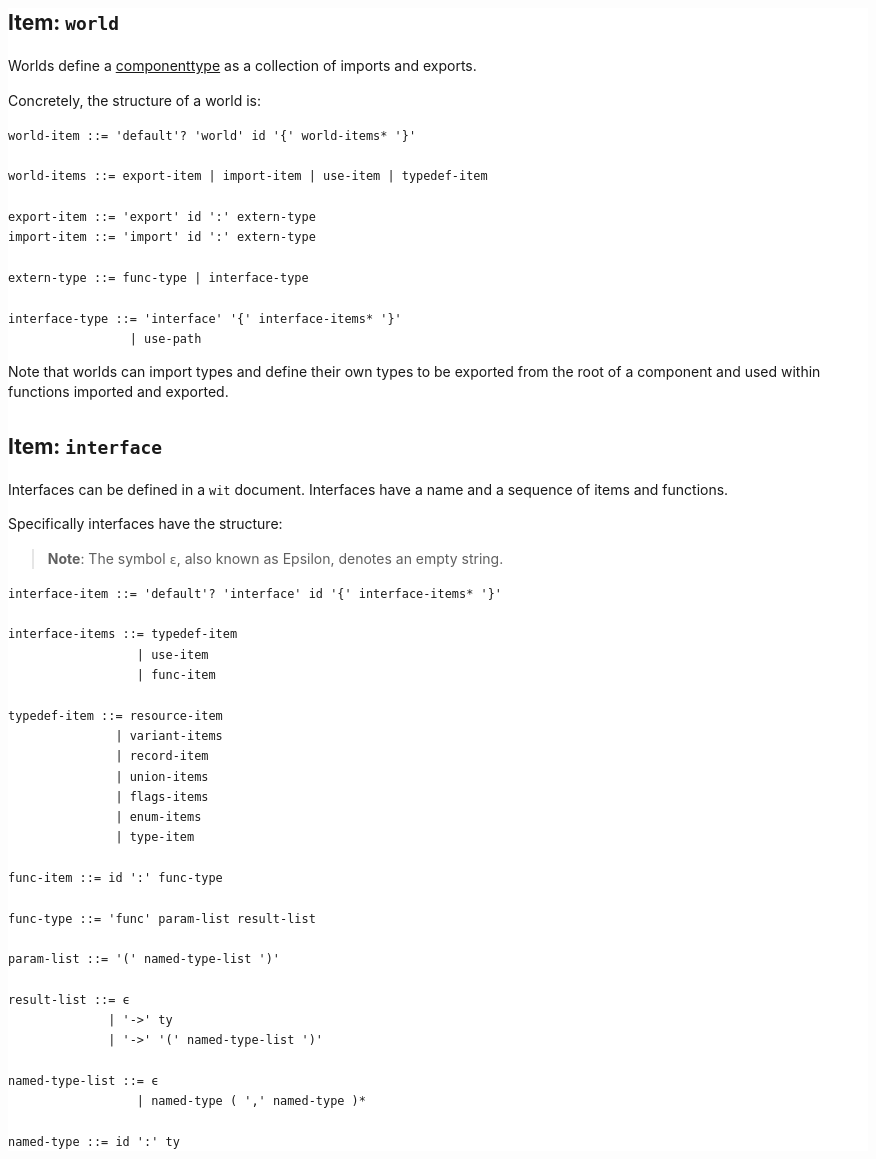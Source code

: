 ## Item: `world`

Worlds define a [componenttype](https://github.com/WebAssembly/component-model/blob/main/design/mvp/Explainer.md#type-definitions) as a collection of imports and exports.

Concretely, the structure of a world is:

```ebnf
world-item ::= 'default'? 'world' id '{' world-items* '}'

world-items ::= export-item | import-item | use-item | typedef-item

export-item ::= 'export' id ':' extern-type
import-item ::= 'import' id ':' extern-type

extern-type ::= func-type | interface-type

interface-type ::= 'interface' '{' interface-items* '}'
                 | use-path
```

Note that worlds can import types and define their own types to be exported
from the root of a component and used within functions imported and exported.

## Item: `interface`

Interfaces can be defined in a `wit` document. Interfaces have a name and a
sequence of items and functions.

Specifically interfaces have the structure:

> **Note**: The symbol `ε`, also known as Epsilon, denotes an empty string.

```ebnf
interface-item ::= 'default'? 'interface' id '{' interface-items* '}'

interface-items ::= typedef-item
                  | use-item
                  | func-item

typedef-item ::= resource-item
               | variant-items
               | record-item
               | union-items
               | flags-items
               | enum-items
               | type-item

func-item ::= id ':' func-type

func-type ::= 'func' param-list result-list

param-list ::= '(' named-type-list ')'

result-list ::= ϵ
              | '->' ty
              | '->' '(' named-type-list ')'

named-type-list ::= ϵ
                  | named-type ( ',' named-type )*

named-type ::= id ':' ty
```
